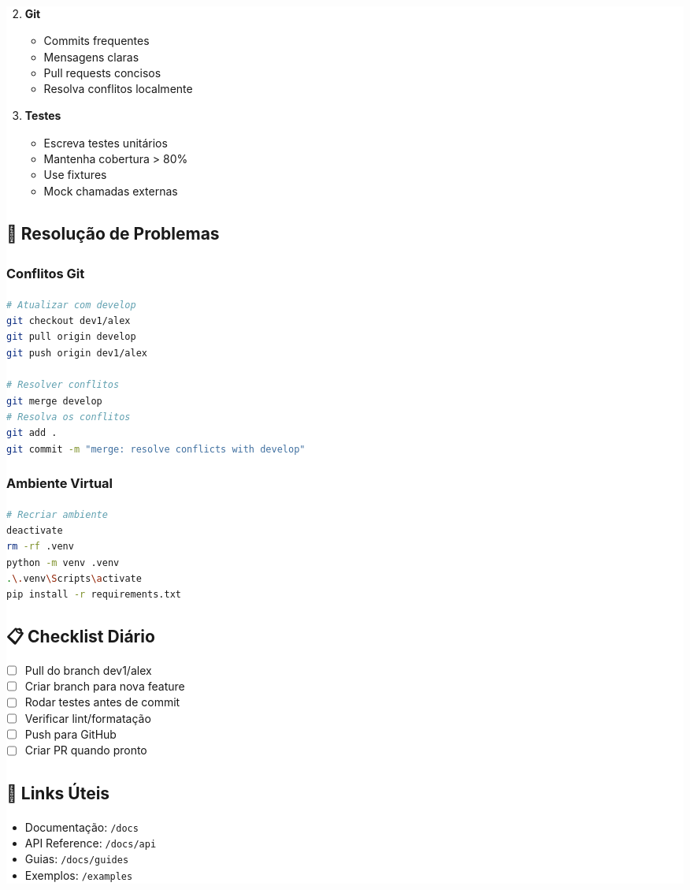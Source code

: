 2. **Git**
   - Commits frequentes
   - Mensagens claras
   - Pull requests concisos
   - Resolva conflitos localmente

3. **Testes**
   - Escreva testes unitários
   - Mantenha cobertura > 80%
   - Use fixtures
   - Mock chamadas externas

## 🚨 Resolução de Problemas

### Conflitos Git
```bash
# Atualizar com develop
git checkout dev1/alex
git pull origin develop
git push origin dev1/alex

# Resolver conflitos
git merge develop
# Resolva os conflitos
git add .
git commit -m "merge: resolve conflicts with develop"
```

### Ambiente Virtual
```bash
# Recriar ambiente
deactivate
rm -rf .venv
python -m venv .venv
.\.venv\Scripts\activate
pip install -r requirements.txt
```

## 📋 Checklist Diário

- [ ] Pull do branch dev1/alex
- [ ] Criar branch para nova feature
- [ ] Rodar testes antes de commit
- [ ] Verificar lint/formatação
- [ ] Push para GitHub
- [ ] Criar PR quando pronto

## 🔗 Links Úteis

- Documentação: `/docs`
- API Reference: `/docs/api`
- Guias: `/docs/guides`
- Exemplos: `/examples`
